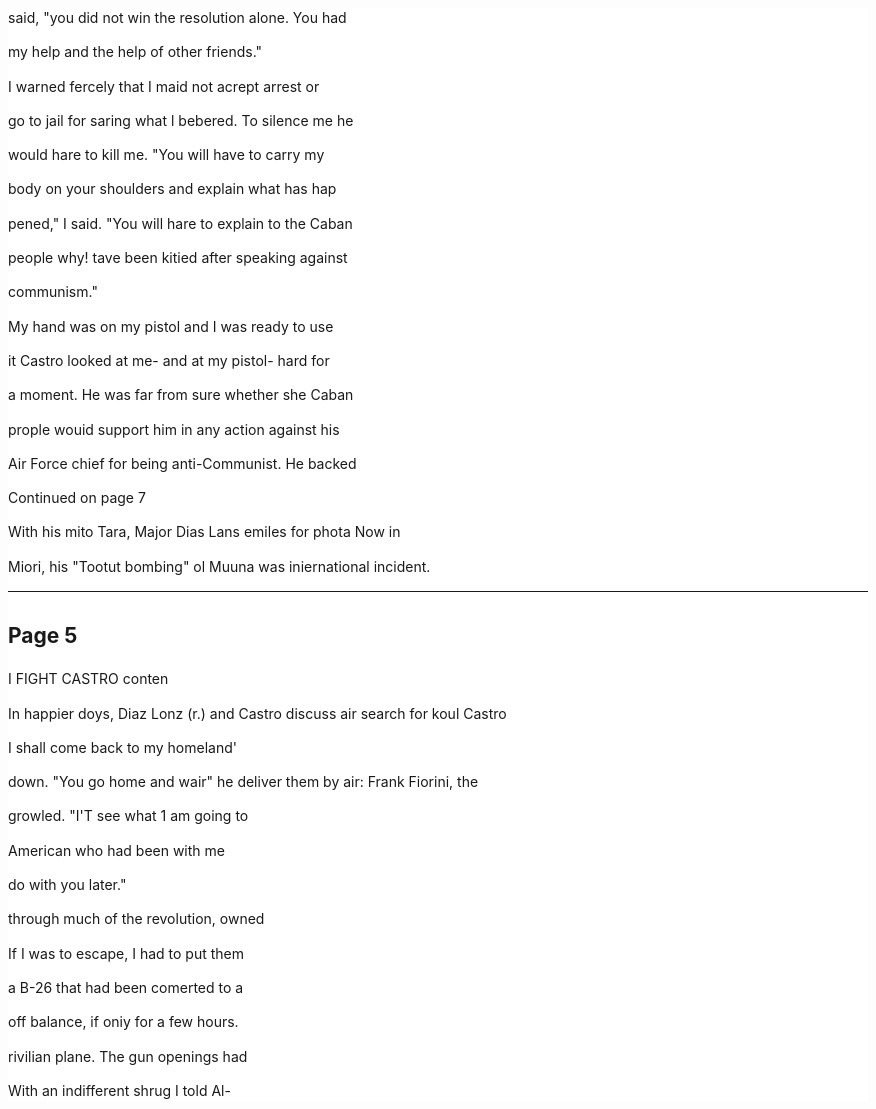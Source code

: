 said, "you did not win the resolution alone. You had

my help and the help of other friends."

I warned fercely that I maid not acrept arrest or

go to jail for saring what l bebered. To silence me he

would hare to kill me. "You will have to carry my

body on your shoulders and explain what has hap

pened," I said. "You will hare to explain to the Caban

people why! tave been kitied after speaking against

communism."

My hand was on my pistol and I was ready to use

it Castro looked at me- and at my pistol- hard for

a moment. He was far from sure whether she Caban

prople wouid support him in any action against his

Air Force chief for being anti-Communist. He backed

Continued on page 7

With his mito Tara, Major Dias Lans emiles for phota Now in

Miori, his "Tootut bombing" ol Muuna was iniernational incident.

---

## Page 5

I FIGHT CASTRO conten

In happier doys, Diaz Lonz (r.) and Castro discuss air search for koul Castro

I shall come back to my homeland'

down. "You go home and wair" he deliver them by air: Frank Fiorini, the

growled. "I'T see what 1 am going to

American who had been with me

do with you later."

through much of the revolution, owned

If I was to escape, I had to put them

a B-26 that had been comerted to a

off balance, if oniy for a few hours.

rivilian plane. The gun openings had

With an indifferent shrug I told Al-
